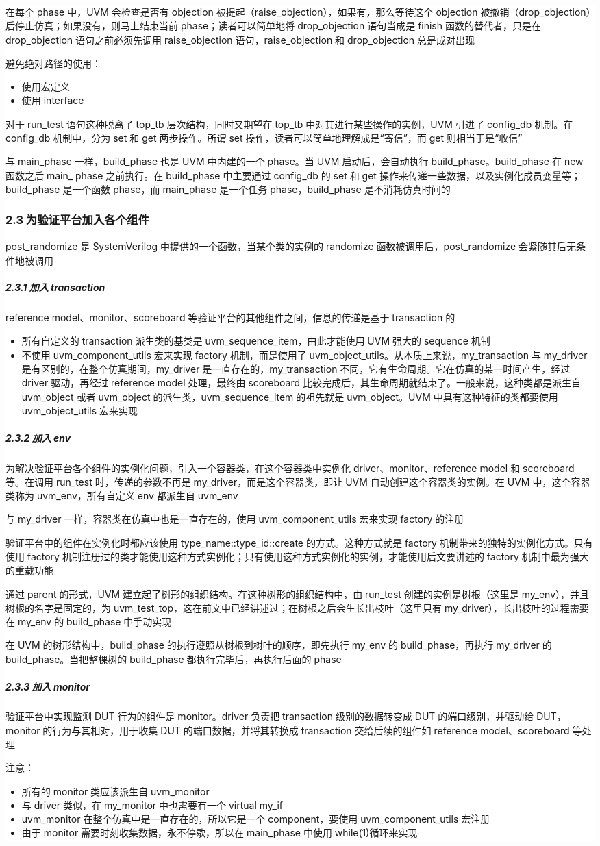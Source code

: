 在每个 phase 中，UVM 会检查是否有 objection 被提起（raise_objection），如果有，那么等待这个 objection 被撤销（drop_objection）后停止仿真；如果没有，则马上结束当前 phase；读者可以简单地将 drop_objection 语句当成是 finish 函数的替代者，只是在 drop_objection 语句之前必须先调用 raise_objection 语句，raise_objection 和 drop_objection 总是成对出现

避免绝对路径的使用：

- 使用宏定义
- 使用 interface

对于 run_test 语句这种脱离了 top_tb 层次结构，同时又期望在 top_tb 中对其进行某些操作的实例，UVM 引进了 config_db 机制。在 config_db 机制中，分为 set 和 get 两步操作。所谓 set 操作，读者可以简单地理解成是“寄信”，而 get 则相当于是“收信”

与 main_phase 一样，build_phase 也是 UVM 中内建的一个 phase。当 UVM 启动后，会自动执行 build_phase。build_phase 在 new 函数之后 main\_ phase 之前执行。在 build_phase 中主要通过 config_db 的 set 和 get 操作来传递一些数据，以及实例化成员变量等；build_phase 是一个函数 phase，而 main_phase 是一个任务 phase，build_phase 是不消耗仿真时间的

### 2.3 为验证平台加入各个组件

post_randomize 是 SystemVerilog 中提供的一个函数，当某个类的实例的 randomize 函数被调用后，post_randomize 会紧随其后无条件地被调用

##### 2.3.1 加入 transaction

reference model、monitor、scoreboard 等验证平台的其他组件之间，信息的传递是基于 transaction 的

- 所有自定义的 transaction 派生类的基类是 uvm_sequence_item，由此才能使用 UVM 强大的 sequence 机制
- 不使用 uvm_component_utils 宏来实现 factory 机制，而是使用了 uvm_object_utils。从本质上来说，my_transaction 与 my_driver 是有区别的，在整个仿真期间，my_driver 是一直存在的，my_transaction 不同，它有生命周期。它在仿真的某一时间产生，经过 driver 驱动，再经过 reference model 处理，最终由 scoreboard 比较完成后，其生命周期就结束了。一般来说，这种类都是派生自 uvm_object 或者 uvm_object 的派生类，uvm_sequence_item 的祖先就是 uvm_object。UVM 中具有这种特征的类都要使用 uvm_object_utils 宏来实现

##### 2.3.2 加入 env

为解决验证平台各个组件的实例化问题，引入一个容器类，在这个容器类中实例化 driver、monitor、reference model 和 scoreboard 等。在调用 run_test 时，传递的参数不再是 my_driver，而是这个容器类，即让 UVM 自动创建这个容器类的实例。在 UVM 中，这个容器类称为 uvm_env，所有自定义 env 都派生自 uvm_env

与 my_driver 一样，容器类在仿真中也是一直存在的，使用 uvm_component_utils 宏来实现 factory 的注册

验证平台中的组件在实例化时都应该使用 type_name::type_id::create 的方式。这种方式就是 factory 机制带来的独特的实例化方式。只有使用 factory 机制注册过的类才能使用这种方式实例化；只有使用这种方式实例化的实例，才能使用后文要讲述的 factory 机制中最为强大的重载功能

通过 parent 的形式，UVM 建立起了树形的组织结构。在这种树形的组织结构中，由 run_test 创建的实例是树根（这里是 my_env），并且树根的名字是固定的，为 uvm_test_top，这在前文中已经讲述过；在树根之后会生长出枝叶（这里只有 my_driver），长出枝叶的过程需要在 my_env 的 build_phase 中手动实现

在 UVM 的树形结构中，build_phase 的执行遵照从树根到树叶的顺序，即先执行 my_env 的 build_phase，再执行 my_driver 的 build_phase。当把整棵树的 build_phase 都执行完毕后，再执行后面的 phase

##### 2.3.3 加入 monitor

验证平台中实现监测 DUT 行为的组件是 monitor。driver 负责把 transaction 级别的数据转变成 DUT 的端口级别，并驱动给 DUT，monitor 的行为与其相对，用于收集 DUT 的端口数据，并将其转换成 transaction 交给后续的组件如 reference model、scoreboard 等处理

注意：

- 所有的 monitor 类应该派生自 uvm_monitor
- 与 driver 类似，在 my_monitor 中也需要有一个 virtual my_if
- uvm_monitor 在整个仿真中是一直存在的，所以它是一个 component，要使用 uvm_component_utils 宏注册
- 由于 monitor 需要时刻收集数据，永不停歇，所以在 main_phase 中使用 while(1)循环来实现
